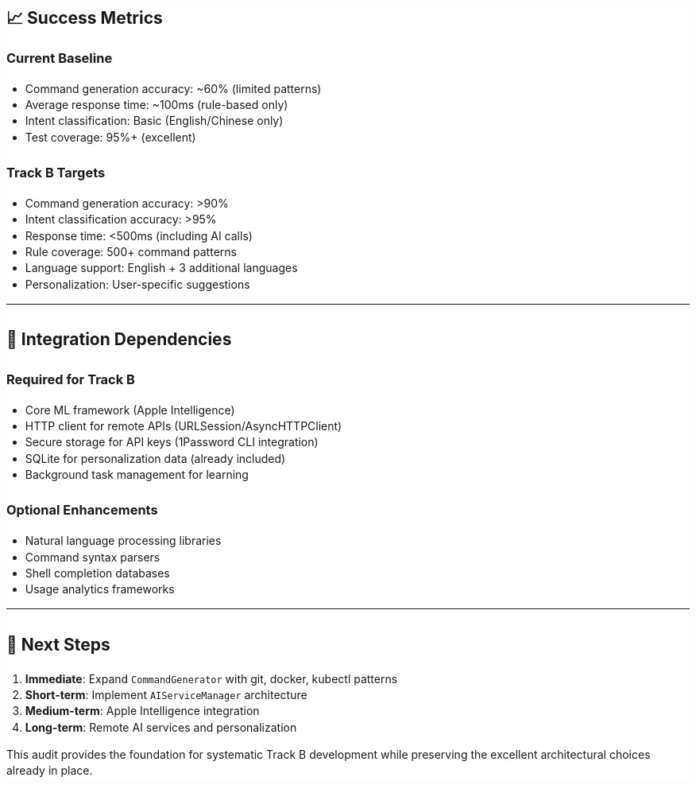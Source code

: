 
## 📈 Success Metrics

### Current Baseline
- Command generation accuracy: ~60% (limited patterns)
- Average response time: ~100ms (rule-based only)
- Intent classification: Basic (English/Chinese only)
- Test coverage: 95%+ (excellent)

### Track B Targets  
- Command generation accuracy: >90%
- Intent classification accuracy: >95%
- Response time: <500ms (including AI calls)
- Rule coverage: 500+ command patterns
- Language support: English + 3 additional languages
- Personalization: User-specific suggestions

---

## 🔗 Integration Dependencies

### Required for Track B
- Core ML framework (Apple Intelligence)
- HTTP client for remote APIs (URLSession/AsyncHTTPClient)
- Secure storage for API keys (1Password CLI integration)
- SQLite for personalization data (already included)
- Background task management for learning

### Optional Enhancements
- Natural language processing libraries
- Command syntax parsers
- Shell completion databases
- Usage analytics frameworks

---

## 📝 Next Steps

1. **Immediate**: Expand `CommandGenerator` with git, docker, kubectl patterns
2. **Short-term**: Implement `AIServiceManager` architecture
3. **Medium-term**: Apple Intelligence integration
4. **Long-term**: Remote AI services and personalization

This audit provides the foundation for systematic Track B development while preserving the excellent architectural choices already in place.
